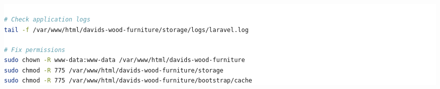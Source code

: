 ```bash

# Check application logs
tail -f /var/www/html/davids-wood-furniture/storage/logs/laravel.log

# Fix permissions
sudo chown -R www-data:www-data /var/www/html/davids-wood-furniture
sudo chmod -R 775 /var/www/html/davids-wood-furniture/storage
sudo chmod -R 775 /var/www/html/davids-wood-furniture/bootstrap/cache
```